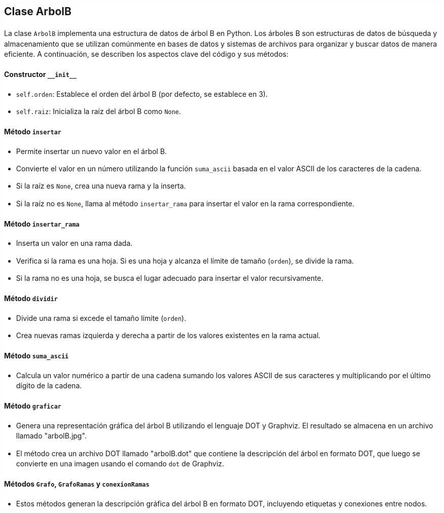 ## Clase ArbolB

La clase `ArbolB` implementa una estructura de datos de árbol B en Python. Los árboles B son estructuras de datos de búsqueda y almacenamiento que se utilizan comúnmente en bases de datos y sistemas de archivos para organizar y buscar datos de manera eficiente. A continuación, se describen los aspectos clave del código y sus métodos:

#### Constructor `__init__`

- `self.orden`: Establece el orden del árbol B (por defecto, se establece en 3).

- `self.raiz`: Inicializa la raíz del árbol B como `None`.

#### Método `insertar`

- Permite insertar un nuevo valor en el árbol B.

- Convierte el valor en un número utilizando la función `suma_ascii` basada en el valor ASCII de los caracteres de la cadena.

- Si la raíz es `None`, crea una nueva rama y la inserta.

- Si la raíz no es `None`, llama al método `insertar_rama` para insertar el valor en la rama correspondiente.

#### Método `insertar_rama`

- Inserta un valor en una rama dada.

- Verifica si la rama es una hoja. Si es una hoja y alcanza el límite de tamaño (`orden`), se divide la rama.

- Si la rama no es una hoja, se busca el lugar adecuado para insertar el valor recursivamente.

#### Método `dividir`

- Divide una rama si excede el tamaño límite (`orden`).

- Crea nuevas ramas izquierda y derecha a partir de los valores existentes en la rama actual.

#### Método `suma_ascii`

- Calcula un valor numérico a partir de una cadena sumando los valores ASCII de sus caracteres y multiplicando por el último dígito de la cadena.

#### Método `graficar`

- Genera una representación gráfica del árbol B utilizando el lenguaje DOT y Graphviz. El resultado se almacena en un archivo llamado "arbolB.jpg".

- El método crea un archivo DOT llamado "arbolB.dot" que contiene la descripción del árbol en formato DOT, que luego se convierte en una imagen usando el comando `dot` de Graphviz.

#### Métodos `Grafo`, `GrafoRamas` y `conexionRamas`

- Estos métodos generan la descripción gráfica del árbol B en formato DOT, incluyendo etiquetas y conexiones entre nodos.
